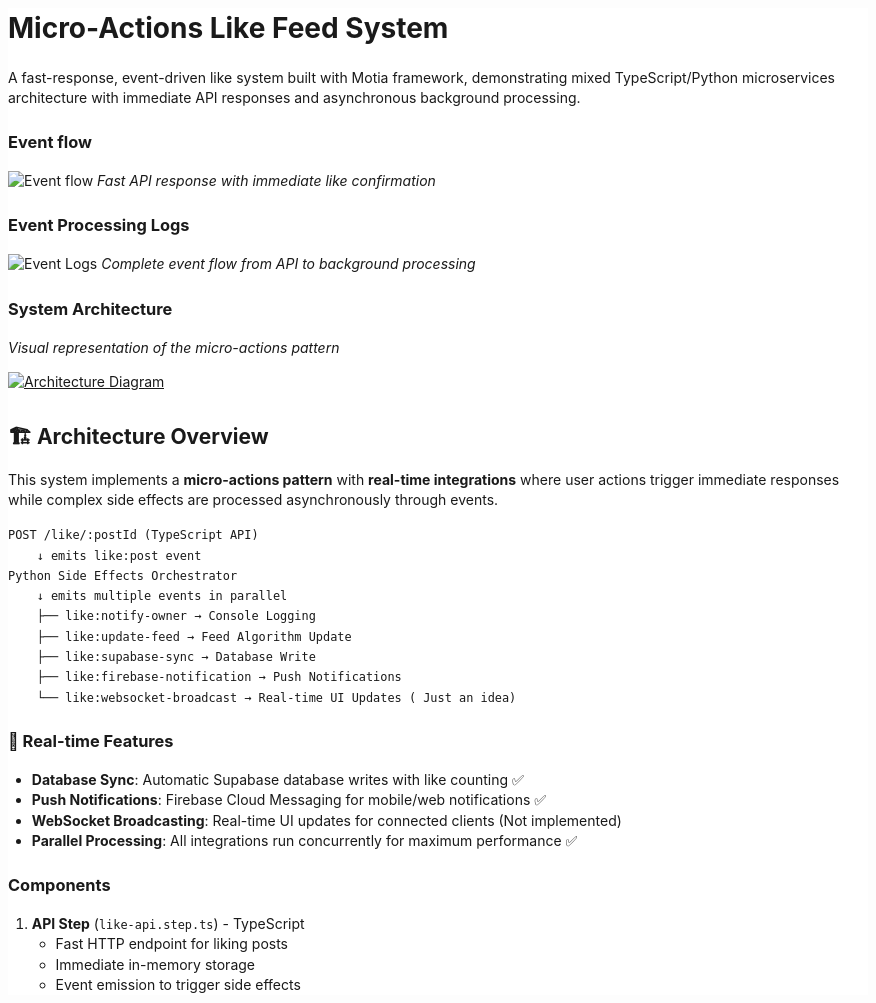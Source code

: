 # Micro-Actions Like Feed System

A fast-response, event-driven like system built with Motia framework, demonstrating mixed TypeScript/Python microservices architecture with immediate API responses and asynchronous background processing.

 
### Event flow 
![Event flow ](https://github.com/user-attachments/assets/f0344f68-c5ad-4417-8dd0-9d2ccf86c611)
*Fast API response with immediate like confirmation*

### Event Processing Logs
![Event Logs](https://github.com/user-attachments/assets/93a12fc0-8d9b-4282-9e72-c62874bd5be9)
*Complete event flow from API to background processing*

### System Architecture
*Visual representation of the micro-actions pattern*

[![Architecture Diagram](https://github.com/user-attachments/assets/30e6ab1f-750d-4294-bbef-a6b12ef8961a)](https://github.com/user-attachments/assets/30e6ab1f-750d-4294-bbef-a6b12ef8961a)



## 🏗️ Architecture Overview

This system implements a **micro-actions pattern** with **real-time integrations** where user actions trigger immediate responses while complex side effects are processed asynchronously through events.

```
POST /like/:postId (TypeScript API)
    ↓ emits like:post event
Python Side Effects Orchestrator
    ↓ emits multiple events in parallel
    ├── like:notify-owner → Console Logging
    ├── like:update-feed → Feed Algorithm Update
    ├── like:supabase-sync → Database Write
    ├── like:firebase-notification → Push Notifications
    └── like:websocket-broadcast → Real-time UI Updates ( Just an idea)
```

### 🚀 Real-time Features

- **Database Sync**: Automatic Supabase database writes with like counting ✅
- **Push Notifications**: Firebase Cloud Messaging for mobile/web notifications ✅  
- **WebSocket Broadcasting**: Real-time UI updates for connected clients (Not implemented)
- **Parallel Processing**: All integrations run concurrently for maximum performance ✅

### Components

1. **API Step** (`like-api.step.ts`) - TypeScript
   - Fast HTTP endpoint for liking posts
   - Immediate in-memory storage
   - Event emission to trigger side effects

